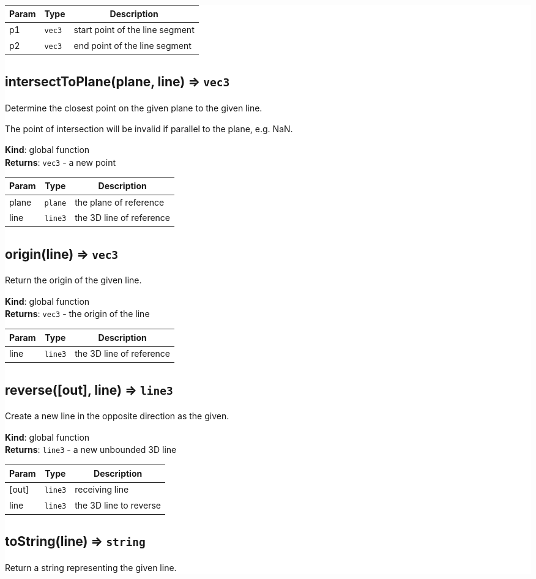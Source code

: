 | Param | Type | Description |
| --- | --- | --- |
| p1 | <code>vec3</code> | start point of the line segment |
| p2 | <code>vec3</code> | end point of the line segment |

<a name="intersectToPlane"></a>

## intersectToPlane(plane, line) ⇒ <code>vec3</code>
Determine the closest point on the given plane to the given line.

The point of intersection will be invalid if parallel to the plane, e.g. NaN.

**Kind**: global function  
**Returns**: <code>vec3</code> - a new point  

| Param | Type | Description |
| --- | --- | --- |
| plane | <code>plane</code> | the plane of reference |
| line | <code>line3</code> | the 3D line of reference |

<a name="origin"></a>

## origin(line) ⇒ <code>vec3</code>
Return the origin of the given line.

**Kind**: global function  
**Returns**: <code>vec3</code> - the origin of the line  

| Param | Type | Description |
| --- | --- | --- |
| line | <code>line3</code> | the 3D line of reference |

<a name="reverse"></a>

## reverse([out], line) ⇒ <code>line3</code>
Create a new line in the opposite direction as the given.

**Kind**: global function  
**Returns**: <code>line3</code> - a new unbounded 3D line  

| Param | Type | Description |
| --- | --- | --- |
| [out] | <code>line3</code> | receiving line |
| line | <code>line3</code> | the 3D line to reverse |

<a name="toString"></a>

## toString(line) ⇒ <code>string</code>
Return a string representing the given line.
